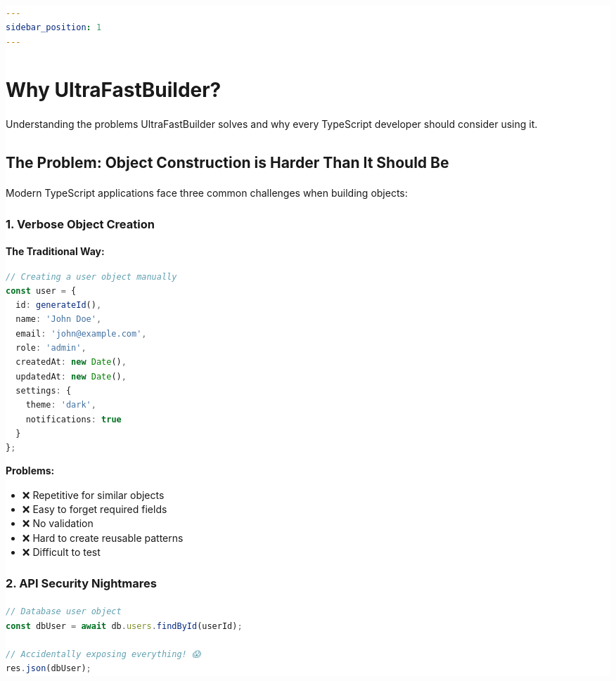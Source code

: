 ```yaml
---
sidebar_position: 1
---
```


# Why UltraFastBuilder?

Understanding the problems UltraFastBuilder solves and why every TypeScript developer should consider using it.

## The Problem: Object Construction is Harder Than It Should Be

Modern TypeScript applications face three common challenges when building objects:

### 1. **Verbose Object Creation**

**The Traditional Way:**
```typescript
// Creating a user object manually
const user = {
  id: generateId(),
  name: 'John Doe',
  email: 'john@example.com',
  role: 'admin',
  createdAt: new Date(),
  updatedAt: new Date(),
  settings: {
    theme: 'dark',
    notifications: true
  }
};
```

**Problems:**
- ❌ Repetitive for similar objects
- ❌ Easy to forget required fields
- ❌ No validation
- ❌ Hard to create reusable patterns
- ❌ Difficult to test

### 2. **API Security Nightmares**

```typescript
// Database user object
const dbUser = await db.users.findById(userId);

// Accidentally exposing everything! 😱
res.json(dbUser);
```

